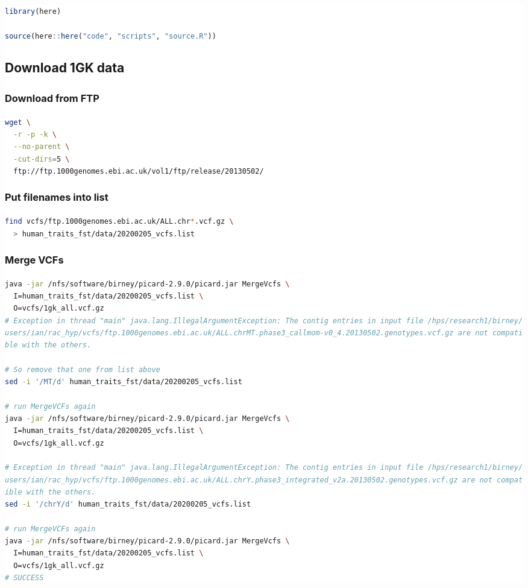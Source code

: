 
```r
library(here)

source(here::here("code", "scripts", "source.R"))
```

## Download 1GK data

### Download from FTP


```bash
wget \
  -r -p -k \
  --no-parent \
  -cut-dirs=5 \
  ftp://ftp.1000genomes.ebi.ac.uk/vol1/ftp/release/20130502/
```

### Put filenames into list


```bash
find vcfs/ftp.1000genomes.ebi.ac.uk/ALL.chr*.vcf.gz \
  > human_traits_fst/data/20200205_vcfs.list
```

### Merge VCFs


```bash
java -jar /nfs/software/birney/picard-2.9.0/picard.jar MergeVcfs \
  I=human_traits_fst/data/20200205_vcfs.list \
  O=vcfs/1gk_all.vcf.gz
# Exception in thread "main" java.lang.IllegalArgumentException: The contig entries in input file /hps/research1/birney/users/ian/rac_hyp/vcfs/ftp.1000genomes.ebi.ac.uk/ALL.chrMT.phase3_callmom-v0_4.20130502.genotypes.vcf.gz are not compatible with the others.

# So remove that one from list above
sed -i '/MT/d' human_traits_fst/data/20200205_vcfs.list

# run MergeVCFs again
java -jar /nfs/software/birney/picard-2.9.0/picard.jar MergeVcfs \
  I=human_traits_fst/data/20200205_vcfs.list \
  O=vcfs/1gk_all.vcf.gz
  
# Exception in thread "main" java.lang.IllegalArgumentException: The contig entries in input file /hps/research1/birney/users/ian/rac_hyp/vcfs/ftp.1000genomes.ebi.ac.uk/ALL.chrY.phase3_integrated_v2a.20130502.genotypes.vcf.gz are not compatible with the others.
sed -i '/chrY/d' human_traits_fst/data/20200205_vcfs.list

# run MergeVCFs again
java -jar /nfs/software/birney/picard-2.9.0/picard.jar MergeVcfs \
  I=human_traits_fst/data/20200205_vcfs.list \
  O=vcfs/1gk_all.vcf.gz
# SUCCESS
```
